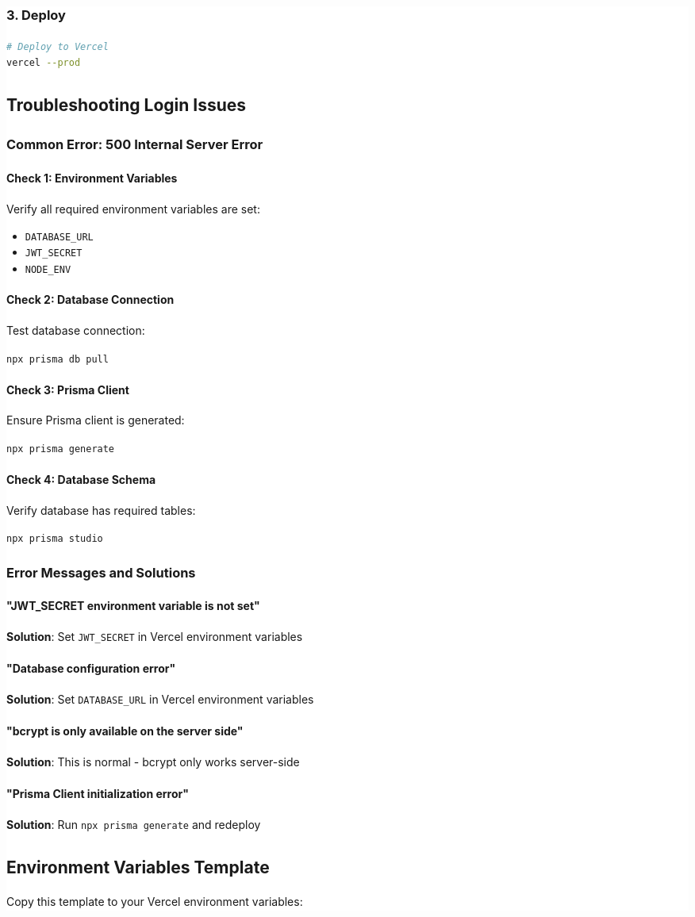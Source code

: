 ### 3. Deploy
```bash
# Deploy to Vercel
vercel --prod
```

## Troubleshooting Login Issues

### Common Error: 500 Internal Server Error

#### Check 1: Environment Variables
Verify all required environment variables are set:
- `DATABASE_URL`
- `JWT_SECRET`
- `NODE_ENV`

#### Check 2: Database Connection
Test database connection:
```bash
npx prisma db pull
```

#### Check 3: Prisma Client
Ensure Prisma client is generated:
```bash
npx prisma generate
```

#### Check 4: Database Schema
Verify database has required tables:
```bash
npx prisma studio
```

### Error Messages and Solutions

#### "JWT_SECRET environment variable is not set"
**Solution**: Set `JWT_SECRET` in Vercel environment variables

#### "Database configuration error"
**Solution**: Set `DATABASE_URL` in Vercel environment variables

#### "bcrypt is only available on the server side"
**Solution**: This is normal - bcrypt only works server-side

#### "Prisma Client initialization error"
**Solution**: Run `npx prisma generate` and redeploy

## Environment Variables Template

Copy this template to your Vercel environment variables:
